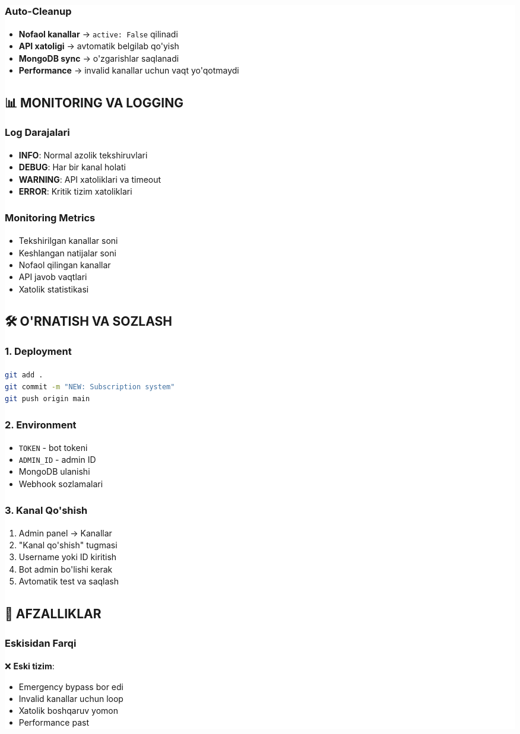 ### Auto-Cleanup
- **Nofaol kanallar** → `active: False` qilinadi
- **API xatoligi** → avtomatik belgilab qo'yish
- **MongoDB sync** → o'zgarishlar saqlanadi
- **Performance** → invalid kanallar uchun vaqt yo'qotmaydi

## 📊 MONITORING VA LOGGING

### Log Darajalari
- **INFO**: Normal azolik tekshiruvlari
- **DEBUG**: Har bir kanal holati
- **WARNING**: API xatoliklari va timeout
- **ERROR**: Kritik tizim xatoliklari

### Monitoring Metrics
- Tekshirilgan kanallar soni
- Keshlangan natijalar soni  
- Nofaol qilingan kanallar
- API javob vaqtlari
- Xatolik statistikasi

## 🛠️ O'RNATISH VA SOZLASH

### 1. Deployment
```bash
git add .
git commit -m "NEW: Subscription system"
git push origin main
```

### 2. Environment
- `TOKEN` - bot tokeni
- `ADMIN_ID` - admin ID
- MongoDB ulanishi
- Webhook sozlamalari

### 3. Kanal Qo'shish
1. Admin panel → Kanallar
2. "Kanal qo'shish" tugmasi
3. Username yoki ID kiritish
4. Bot admin bo'lishi kerak
5. Avtomatik test va saqlash

## 🎉 AFZALLIKLAR

### Eskisidan Farqi
❌ **Eski tizim**: 
- Emergency bypass bor edi
- Invalid kanallar uchun loop
- Xatolik boshqaruv yomon
- Performance past
